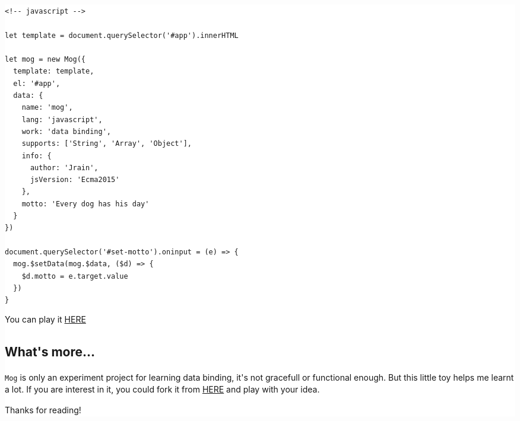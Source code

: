 ```
<!-- javascript -->

let template = document.querySelector('#app').innerHTML

let mog = new Mog({
  template: template,
  el: '#app',
  data: {
    name: 'mog',
    lang: 'javascript',
    work: 'data binding',
    supports: ['String', 'Array', 'Object'],
    info: {
      author: 'Jrain',
      jsVersion: 'Ecma2015'
    },
    motto: 'Every dog has his day'
  }
})

document.querySelector('#set-motto').oninput = (e) => {
  mog.$setData(mog.$data, ($d) => {
    $d.motto = e.target.value
  })
}
```

You can play it [HERE](http://codepen.io/jrainlau/pen/YpyBBY)

## What's more...
`Mog` is only an experiment project for learning data binding, it's not gracefull or functional enough. But this little toy helps me learnt a lot. If you are interest in it, you could fork it from [HERE](https://github.com/jrainlau/mog) and play with your idea.

Thanks for reading!
